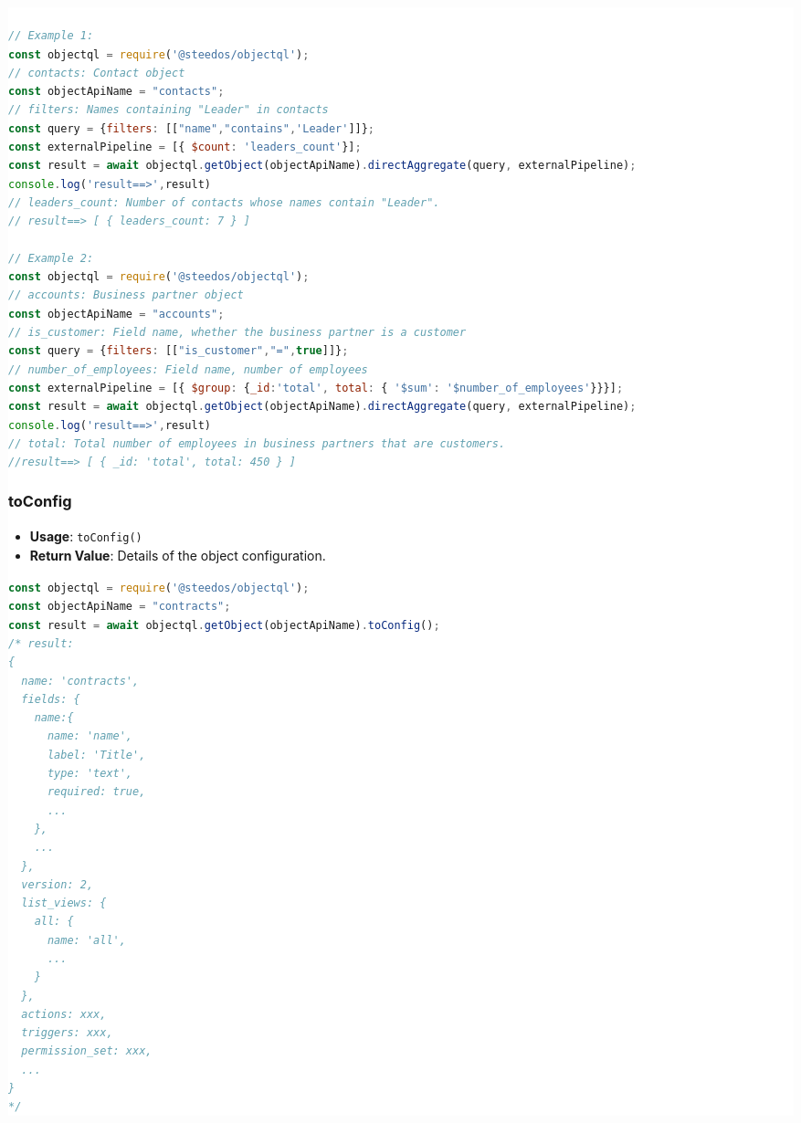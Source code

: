 ```js

// Example 1:
const objectql = require('@steedos/objectql');
// contacts: Contact object
const objectApiName = "contacts";
// filters: Names containing "Leader" in contacts
const query = {filters: [["name","contains",'Leader']]};
const externalPipeline = [{ $count: 'leaders_count'}];
const result = await objectql.getObject(objectApiName).directAggregate(query, externalPipeline);
console.log('result==>',result)
// leaders_count: Number of contacts whose names contain "Leader".
// result==> [ { leaders_count: 7 } ]

// Example 2:
const objectql = require('@steedos/objectql');
// accounts: Business partner object
const objectApiName = "accounts"; 
// is_customer: Field name, whether the business partner is a customer
const query = {filters: [["is_customer","=",true]]}; 
// number_of_employees: Field name, number of employees
const externalPipeline = [{ $group: {_id:'total', total: { '$sum': '$number_of_employees'}}}];
const result = await objectql.getObject(objectApiName).directAggregate(query, externalPipeline);
console.log('result==>',result)
// total: Total number of employees in business partners that are customers.
//result==> [ { _id: 'total', total: 450 } ]
```

### toConfig

- **Usage**: `toConfig()`
- **Return Value**: Details of the object configuration.

```js
const objectql = require('@steedos/objectql');
const objectApiName = "contracts";
const result = await objectql.getObject(objectApiName).toConfig();
/* result:   
{ 
  name: 'contracts', 
  fields: {
    name:{
      name: 'name',
      label: 'Title',
      type: 'text',
      required: true,
      ...
    },
    ...
  },
  version: 2,
  list_views: {
    all: {
      name: 'all',
      ...
    }
  },
  actions: xxx,
  triggers: xxx,
  permission_set: xxx,
  ...
} 
*/
```
